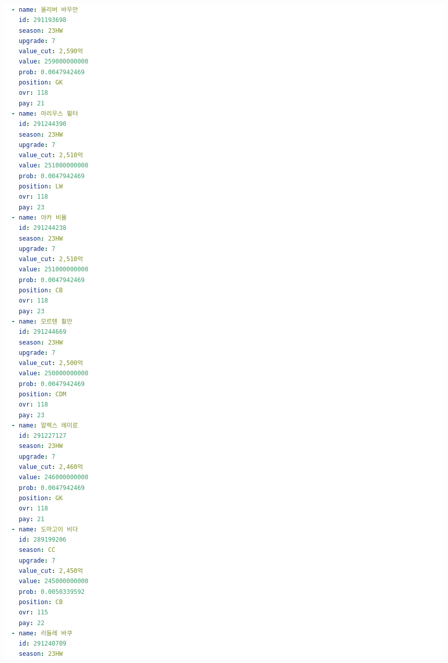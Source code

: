 ```yaml
  - name: 올리버 바우만
    id: 291193698
    season: 23HW
    upgrade: 7
    value_cut: 2,590억
    value: 259000000000
    prob: 0.0047942469
    position: GK
    ovr: 118
    pay: 21
  - name: 마리우스 뷜터
    id: 291244390
    season: 23HW
    upgrade: 7
    value_cut: 2,510억
    value: 251000000000
    prob: 0.0047942469
    position: LW
    ovr: 118
    pay: 23
  - name: 야카 비욜
    id: 291244238
    season: 23HW
    upgrade: 7
    value_cut: 2,510억
    value: 251000000000
    prob: 0.0047942469
    position: CB
    ovr: 118
    pay: 23
  - name: 모르텐 휠만
    id: 291244669
    season: 23HW
    upgrade: 7
    value_cut: 2,500억
    value: 250000000000
    prob: 0.0047942469
    position: CDM
    ovr: 118
    pay: 23
  - name: 알렉스 레미로
    id: 291227127
    season: 23HW
    upgrade: 7
    value_cut: 2,460억
    value: 246000000000
    prob: 0.0047942469
    position: GK
    ovr: 118
    pay: 21
  - name: 도마고이 비다
    id: 289199206
    season: CC
    upgrade: 7
    value_cut: 2,450억
    value: 245000000000
    prob: 0.0050339592
    position: CB
    ovr: 115
    pay: 22
  - name: 리들레 바쿠
    id: 291240709
    season: 23HW
```
